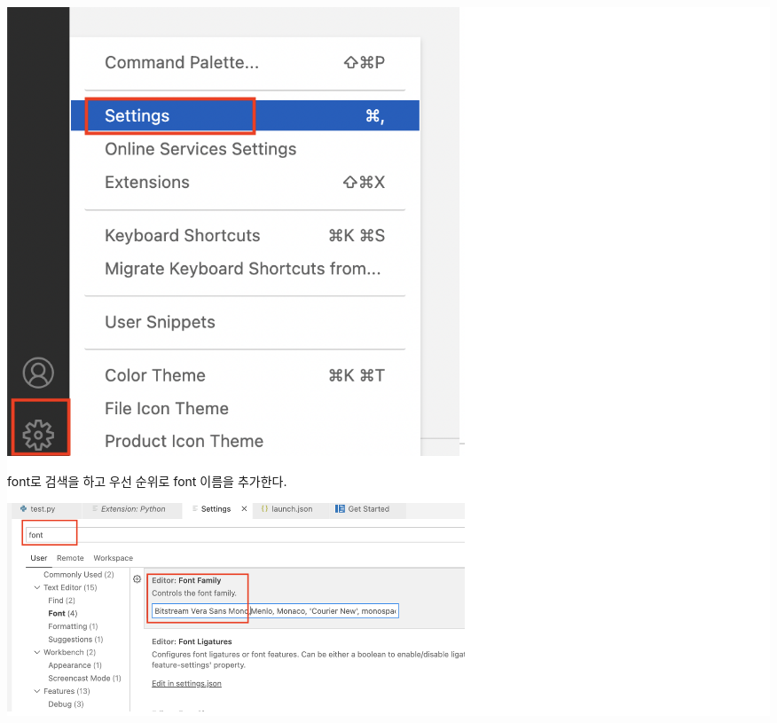 <img src="./assets/code_server_font_setting.png" style="width: 60%; height: auto;"/>  

font로 검색을 하고 우선 순위로 font 이름을 추가한다.  

<img src="./assets/code_server_font_setting2.png" style="width: 60%; height: auto;"/>    

